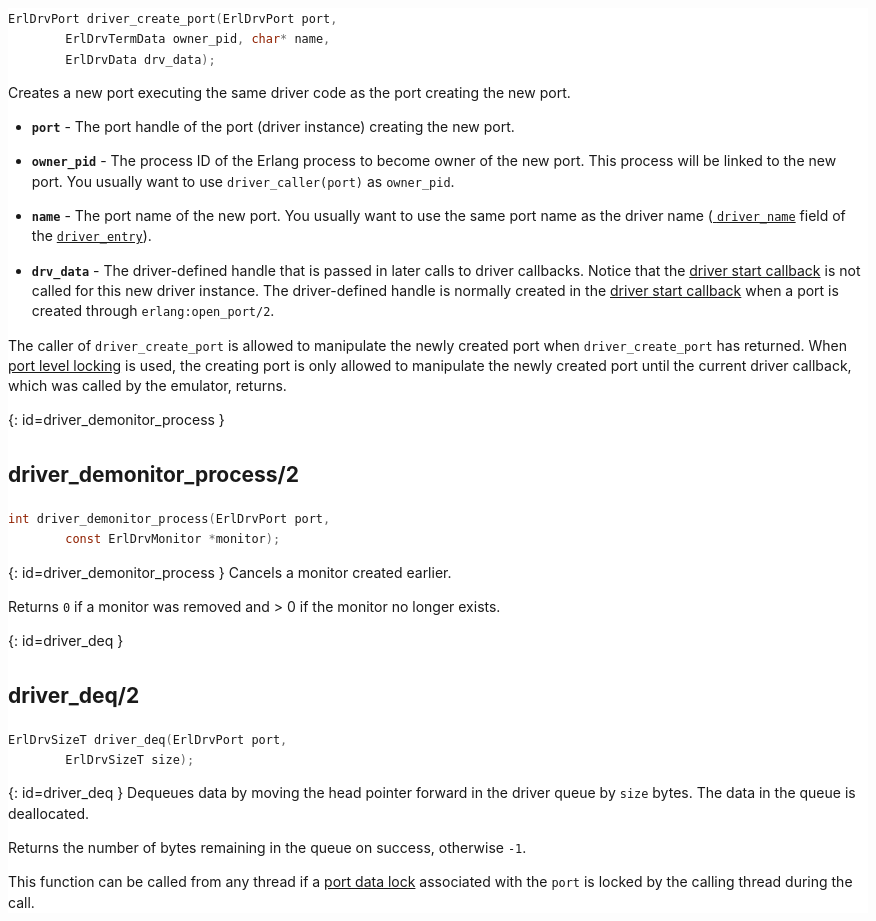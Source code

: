 ```c
ErlDrvPort driver_create_port(ErlDrvPort port,
        ErlDrvTermData owner_pid, char* name,
        ErlDrvData drv_data);
```

Creates a new port executing the same driver code as the port creating the new port.

* __`port`__ - The port handle of the port (driver instance) creating the new port.

* __`owner_pid`__ - The process ID of the Erlang process to become owner of the new port. This process will be linked to the new port. You usually want to use `driver_caller(port)` as `owner_pid`.

* __`name`__ - The port name of the new port. You usually want to use the same port name as the driver name ([ `driver_name`](driver_entry.md#driver_name) field of the [`driver_entry`](driver_entry.md)).

* __`drv_data`__ - The driver-defined handle that is passed in later calls to driver callbacks. Notice that the [driver start callback](driver_entry.md#start) is not called for this new driver instance. The driver-defined handle is normally created in the [driver start callback](driver_entry.md#start) when a port is created through `erlang:open_port/2`.

The caller of `driver_create_port` is allowed to manipulate the newly created port when `driver_create_port` has returned. When [port level locking](erl_driver.md#smp_support) is used, the creating port is only allowed to manipulate the newly created port until the current driver callback, which was called by the emulator, returns.

[](){: id=driver_demonitor_process }
## driver_demonitor_process/2

```c
int driver_demonitor_process(ErlDrvPort port,
        const ErlDrvMonitor *monitor);
```

[](){: id=driver_demonitor_process }
Cancels a monitor created earlier.

Returns `0` if a monitor was removed and > 0 if the monitor no longer exists.

[](){: id=driver_deq }
## driver_deq/2

```c
ErlDrvSizeT driver_deq(ErlDrvPort port,
        ErlDrvSizeT size);
```

[](){: id=driver_deq }
Dequeues data by moving the head pointer forward in the driver queue by `size` bytes. The data in the queue is deallocated.

Returns the number of bytes remaining in the queue on success, otherwise `-1`.

This function can be called from any thread if a [port data lock](erl_driver.md#erldrvpdl) associated with the `port` is locked by the calling thread during the call.
